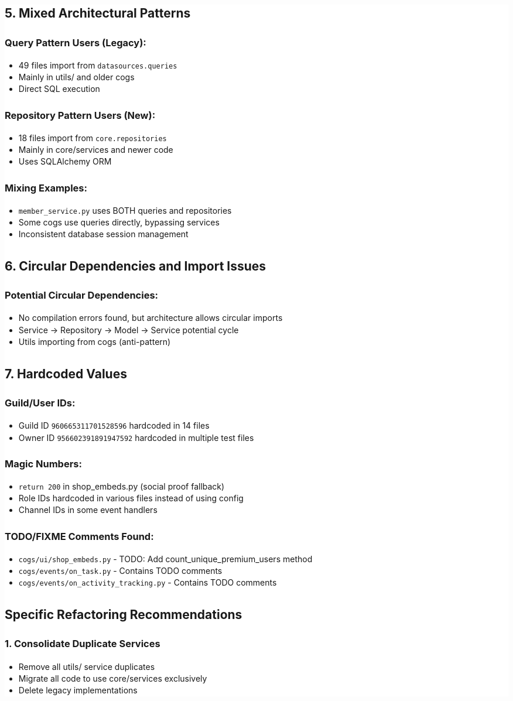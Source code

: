 ## 5. Mixed Architectural Patterns

### Query Pattern Users (Legacy):
- 49 files import from `datasources.queries`
- Mainly in utils/ and older cogs
- Direct SQL execution

### Repository Pattern Users (New):
- 18 files import from `core.repositories`
- Mainly in core/services and newer code
- Uses SQLAlchemy ORM

### Mixing Examples:
- `member_service.py` uses BOTH queries and repositories
- Some cogs use queries directly, bypassing services
- Inconsistent database session management

## 6. Circular Dependencies and Import Issues

### Potential Circular Dependencies:
- No compilation errors found, but architecture allows circular imports
- Service -> Repository -> Model -> Service potential cycle
- Utils importing from cogs (anti-pattern)

## 7. Hardcoded Values

### Guild/User IDs:
- Guild ID `960665311701528596` hardcoded in 14 files
- Owner ID `956602391891947592` hardcoded in multiple test files

### Magic Numbers:
- `return 200` in shop_embeds.py (social proof fallback)
- Role IDs hardcoded in various files instead of using config
- Channel IDs in some event handlers

### TODO/FIXME Comments Found:
- `cogs/ui/shop_embeds.py` - TODO: Add count_unique_premium_users method
- `cogs/events/on_task.py` - Contains TODO comments
- `cogs/events/on_activity_tracking.py` - Contains TODO comments

## Specific Refactoring Recommendations

### 1. **Consolidate Duplicate Services**
   - Remove all utils/ service duplicates
   - Migrate all code to use core/services exclusively
   - Delete legacy implementations
